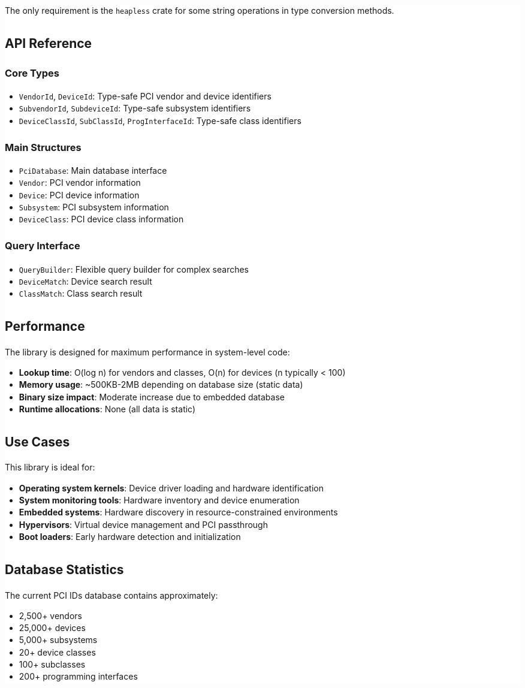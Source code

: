 The only requirement is the `heapless` crate for some string operations in type conversion methods.

## API Reference

### Core Types

- `VendorId`, `DeviceId`: Type-safe PCI vendor and device identifiers
- `SubvendorId`, `SubdeviceId`: Type-safe subsystem identifiers
- `DeviceClassId`, `SubClassId`, `ProgInterfaceId`: Type-safe class identifiers

### Main Structures

- `PciDatabase`: Main database interface
- `Vendor`: PCI vendor information
- `Device`: PCI device information
- `Subsystem`: PCI subsystem information
- `DeviceClass`: PCI device class information

### Query Interface

- `QueryBuilder`: Flexible query builder for complex searches
- `DeviceMatch`: Device search result
- `ClassMatch`: Class search result

## Performance

The library is designed for maximum performance in system-level code:

- **Lookup time**: O(log n) for vendors and classes, O(n) for devices (n typically < 100)
- **Memory usage**: ~500KB-2MB depending on database size (static data)
- **Binary size impact**: Moderate increase due to embedded database
- **Runtime allocations**: None (all data is static)

## Use Cases

This library is ideal for:

- **Operating system kernels**: Device driver loading and hardware identification
- **System monitoring tools**: Hardware inventory and device enumeration
- **Embedded systems**: Hardware discovery in resource-constrained environments
- **Hypervisors**: Virtual device management and PCI passthrough
- **Boot loaders**: Early hardware detection and initialization

## Database Statistics

The current PCI IDs database contains approximately:
- 2,500+ vendors
- 25,000+ devices
- 5,000+ subsystems
- 20+ device classes
- 100+ subclasses
- 200+ programming interfaces
